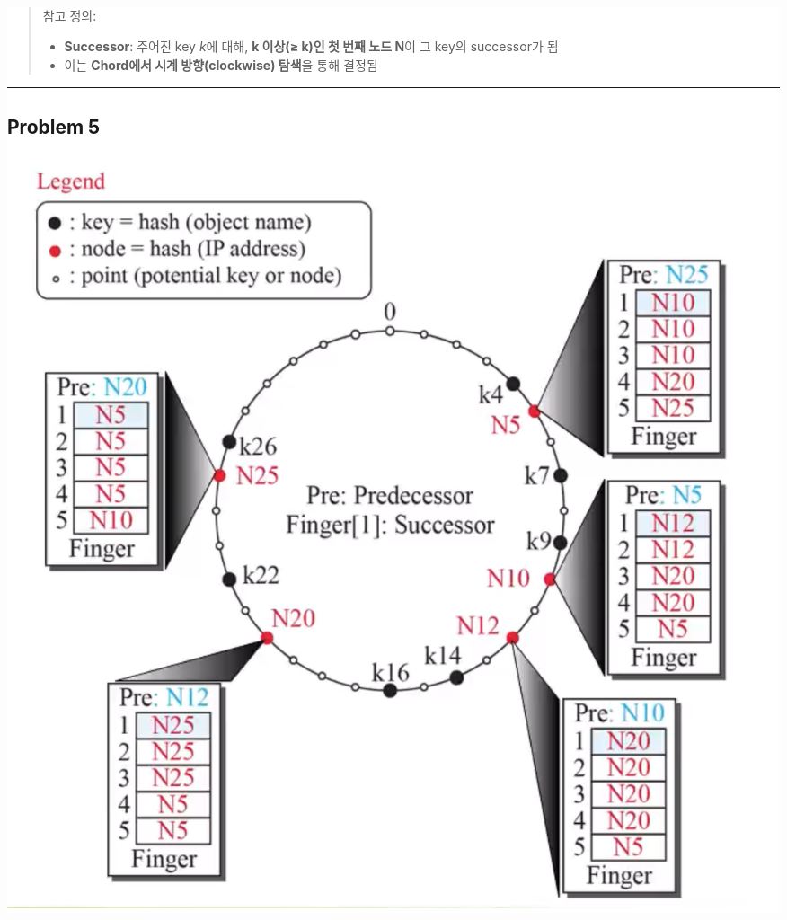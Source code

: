 

> 참고 정의:
> - **Successor**: 주어진 key *k*에 대해, **k 이상(≥ k)인 첫 번째 노드 N**이 그 key의 successor가 됨
> - 이는 **Chord에서 시계 방향(clockwise) 탐색**을 통해 결정됨

---

## Problem 5

![Chord Identifier Circle](../screenshots/week6.1.png)
